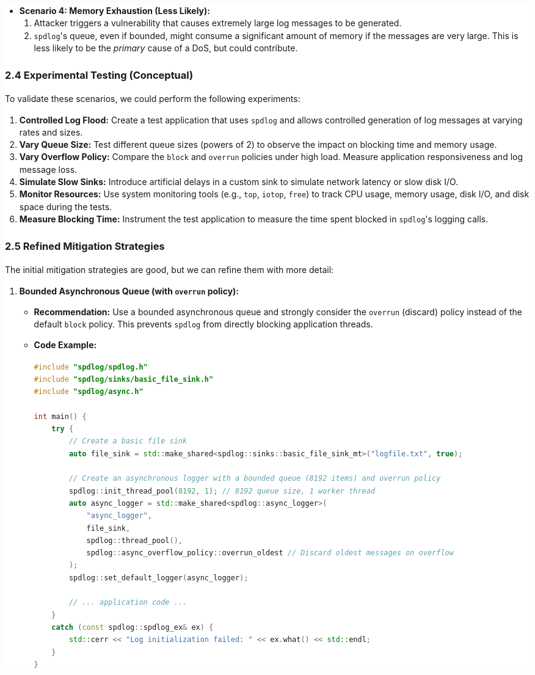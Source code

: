 *   **Scenario 4: Memory Exhaustion (Less Likely):**
    1.  Attacker triggers a vulnerability that causes extremely large log messages to be generated.
    2.  `spdlog`'s queue, even if bounded, might consume a significant amount of memory if the messages are very large.  This is less likely to be the *primary* cause of a DoS, but could contribute.

### 2.4 Experimental Testing (Conceptual)

To validate these scenarios, we could perform the following experiments:

1.  **Controlled Log Flood:**  Create a test application that uses `spdlog` and allows controlled generation of log messages at varying rates and sizes.
2.  **Vary Queue Size:**  Test different queue sizes (powers of 2) to observe the impact on blocking time and memory usage.
3.  **Vary Overflow Policy:**  Compare the `block` and `overrun` policies under high load.  Measure application responsiveness and log message loss.
4.  **Simulate Slow Sinks:**  Introduce artificial delays in a custom sink to simulate network latency or slow disk I/O.
5.  **Monitor Resources:**  Use system monitoring tools (e.g., `top`, `iotop`, `free`) to track CPU usage, memory usage, disk I/O, and disk space during the tests.
6.  **Measure Blocking Time:**  Instrument the test application to measure the time spent blocked in `spdlog`'s logging calls.

### 2.5 Refined Mitigation Strategies

The initial mitigation strategies are good, but we can refine them with more detail:

1.  **Bounded Asynchronous Queue (with `overrun` policy):**
    *   **Recommendation:**  Use a bounded asynchronous queue and strongly consider the `overrun` (discard) policy instead of the default `block` policy.  This prevents `spdlog` from directly blocking application threads.
    *   **Code Example:**

        ```c++
        #include "spdlog/spdlog.h"
        #include "spdlog/sinks/basic_file_sink.h"
        #include "spdlog/async.h"

        int main() {
            try {
                // Create a basic file sink
                auto file_sink = std::make_shared<spdlog::sinks::basic_file_sink_mt>("logfile.txt", true);

                // Create an asynchronous logger with a bounded queue (8192 items) and overrun policy
                spdlog::init_thread_pool(8192, 1); // 8192 queue size, 1 worker thread
                auto async_logger = std::make_shared<spdlog::async_logger>(
                    "async_logger",
                    file_sink,
                    spdlog::thread_pool(),
                    spdlog::async_overflow_policy::overrun_oldest // Discard oldest messages on overflow
                );
                spdlog::set_default_logger(async_logger);

                // ... application code ...
            }
            catch (const spdlog::spdlog_ex& ex) {
                std::cerr << "Log initialization failed: " << ex.what() << std::endl;
            }
        }
        ```
